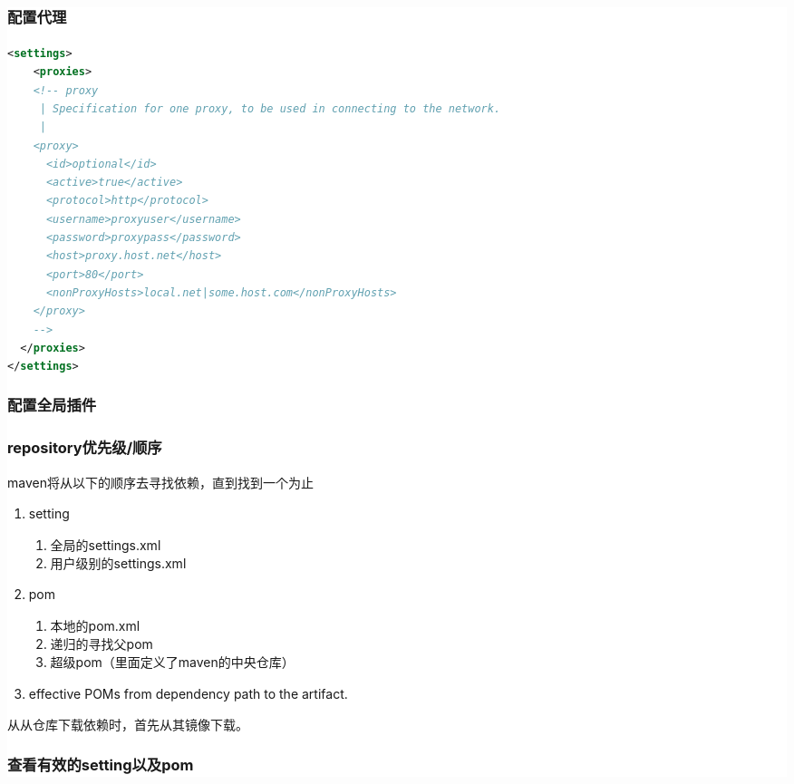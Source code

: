 

### 配置代理

```xml
<settings>
	<proxies>
    <!-- proxy
     | Specification for one proxy, to be used in connecting to the network.
     |
    <proxy>
      <id>optional</id>
      <active>true</active>
      <protocol>http</protocol>
      <username>proxyuser</username>
      <password>proxypass</password>
      <host>proxy.host.net</host>
      <port>80</port>
      <nonProxyHosts>local.net|some.host.com</nonProxyHosts>
    </proxy>
    -->
  </proxies>
</settings>  
```



### 配置全局插件



### repository优先级/顺序

maven将从以下的顺序去寻找依赖，直到找到一个为止

1. setting

   1. 全局的settings.xml
   2. 用户级别的settings.xml

2. pom

   

   1. 本地的pom.xml
   2. 递归的寻找父pom
   3. 超级pom（里面定义了maven的中央仓库）

3. effective POMs from dependency path to the artifact.



从从仓库下载依赖时，首先从其镜像下载。





### 查看有效的setting以及pom

